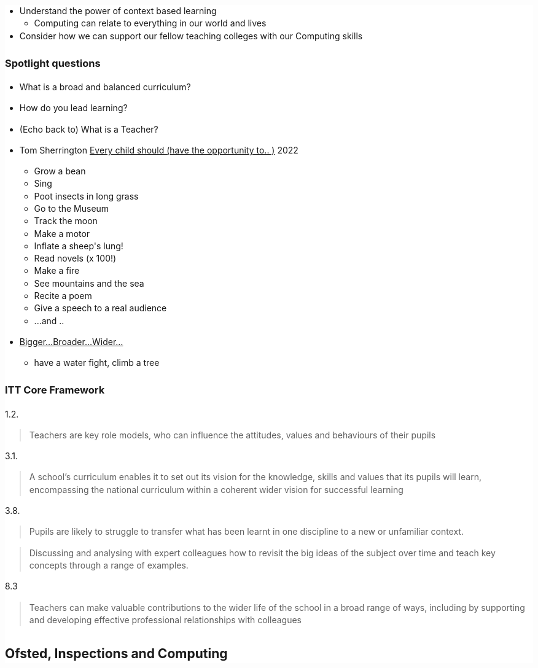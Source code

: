 * Understand the power of context based learning
    * Computing can relate to everything in our world and lives
* Consider how we can support our fellow teaching colleges with our Computing skills

### Spotlight questions
* What is a broad and balanced curriculum?
* How do you lead learning?
* (Echo back to) What is a Teacher?

* Tom Sherrington [Every child should (have the opportunity to.. )](https://twitter.com/teacherhead/status/1527560224294547456) 2022
    * Grow a bean
    * Sing
    * Poot insects in long grass
    * Go to the Museum
    * Track the moon 
    * Make a motor
    * Inflate a sheep's lung!
    * Read novels (x 100!)
    * Make a fire
    * See mountains and the sea
    * Recite a poem
    * Give a speech to a real audience
    * ...and ..
* [Bigger…Broader…Wider…](https://smithsmm.wordpress.com/2016/12/28/bigger-broader-wider/)
    * have a water fight, climb a tree


### ITT Core Framework

1.2. 
> Teachers are key role models, who can influence the attitudes, values and behaviours of their pupils

3.1.
> A school’s curriculum enables it to set out its vision for the knowledge, skills and values that its pupils will learn, encompassing the national curriculum within a coherent wider vision for successful learning

3.8.
> Pupils are likely to struggle to transfer what has been learnt in one discipline to a new or unfamiliar context.

> Discussing and analysing with expert colleagues how to revisit the big ideas of the subject over time and teach key concepts through a range of examples.

8.3
> Teachers can make valuable contributions to the wider life of the school in a broad range of ways, including by supporting and developing effective professional relationships with colleagues



Ofsted, Inspections and Computing
--------------------
